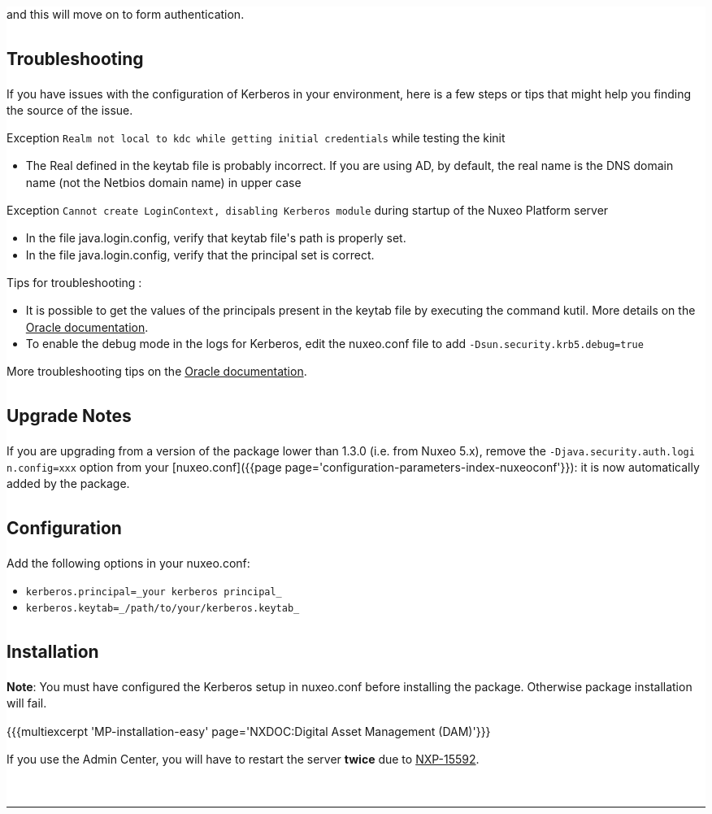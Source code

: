 and this will move on to form authentication.

## Troubleshooting

If you have issues with the configuration of Kerberos in your environment, here is a few steps or tips that might help you finding the source of the issue.

Exception `Realm not local to kdc while getting initial credentials` while testing the kinit

*   The Real defined in the keytab file is probably incorrect. If you are using AD, by default, the real name is the DNS domain name (not the Netbios domain name) in upper case

Exception `Cannot create LoginContext, disabling Kerberos module` during startup of the Nuxeo Platform server

*   In the file java.login.config, verify that keytab file's path is properly set.
*   In the file java.login.config, verify that the principal set is correct.

Tips for troubleshooting :

*   It is possible to get the values of the principals present in the keytab file by executing the command kutil. More details on the [Oracle documentation](http://docs.oracle.com/cd/E19683-01/806-4078/6jd6cjs1q/index.html).
*   To enable the debug mode in the logs for Kerberos, edit the nuxeo.conf file to add `-Dsun.security.krb5.debug=true`

More troubleshooting tips on the [Oracle documentation](http://docs.oracle.com/javase/7/docs/technotes/guides/security/jgss/tutorials/Troubleshooting.html).

## Upgrade Notes

If you are upgrading from a version of the package lower than 1.3.0 (i.e. from Nuxeo 5.x), remove the `-Djava.security.auth.login.config=xxx` option from your [nuxeo.conf]({{page page='configuration-parameters-index-nuxeoconf'}}): it is now automatically added by the package.

## Configuration

Add the following options in your nuxeo.conf:

*   `kerberos.principal=_your kerberos principal_`
*   `kerberos.keytab=_/path/to/your/kerberos.keytab_`

## Installation

**Note**: You must have configured the Kerberos setup in nuxeo.conf before installing the package. Otherwise package installation will fail.

{{{multiexcerpt 'MP-installation-easy' page='NXDOC:Digital Asset Management (DAM)'}}}

If you use the Admin Center, you will have to restart the server **twice**&nbsp;due to&nbsp;[NXP-15592](https://jira.nuxeo.com/browse/NXP-15592).

&nbsp;

* * *
